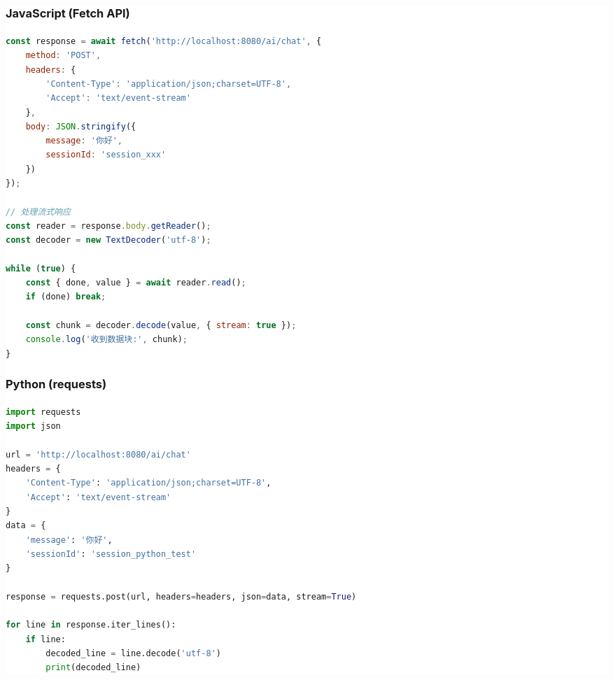 ### JavaScript (Fetch API)

```javascript
const response = await fetch('http://localhost:8080/ai/chat', {
    method: 'POST',
    headers: {
        'Content-Type': 'application/json;charset=UTF-8',
        'Accept': 'text/event-stream'
    },
    body: JSON.stringify({
        message: '你好',
        sessionId: 'session_xxx'
    })
});

// 处理流式响应
const reader = response.body.getReader();
const decoder = new TextDecoder('utf-8');

while (true) {
    const { done, value } = await reader.read();
    if (done) break;
    
    const chunk = decoder.decode(value, { stream: true });
    console.log('收到数据块:', chunk);
}
```

### Python (requests)

```python
import requests
import json

url = 'http://localhost:8080/ai/chat'
headers = {
    'Content-Type': 'application/json;charset=UTF-8',
    'Accept': 'text/event-stream'
}
data = {
    'message': '你好',
    'sessionId': 'session_python_test'
}

response = requests.post(url, headers=headers, json=data, stream=True)

for line in response.iter_lines():
    if line:
        decoded_line = line.decode('utf-8')
        print(decoded_line)
```
